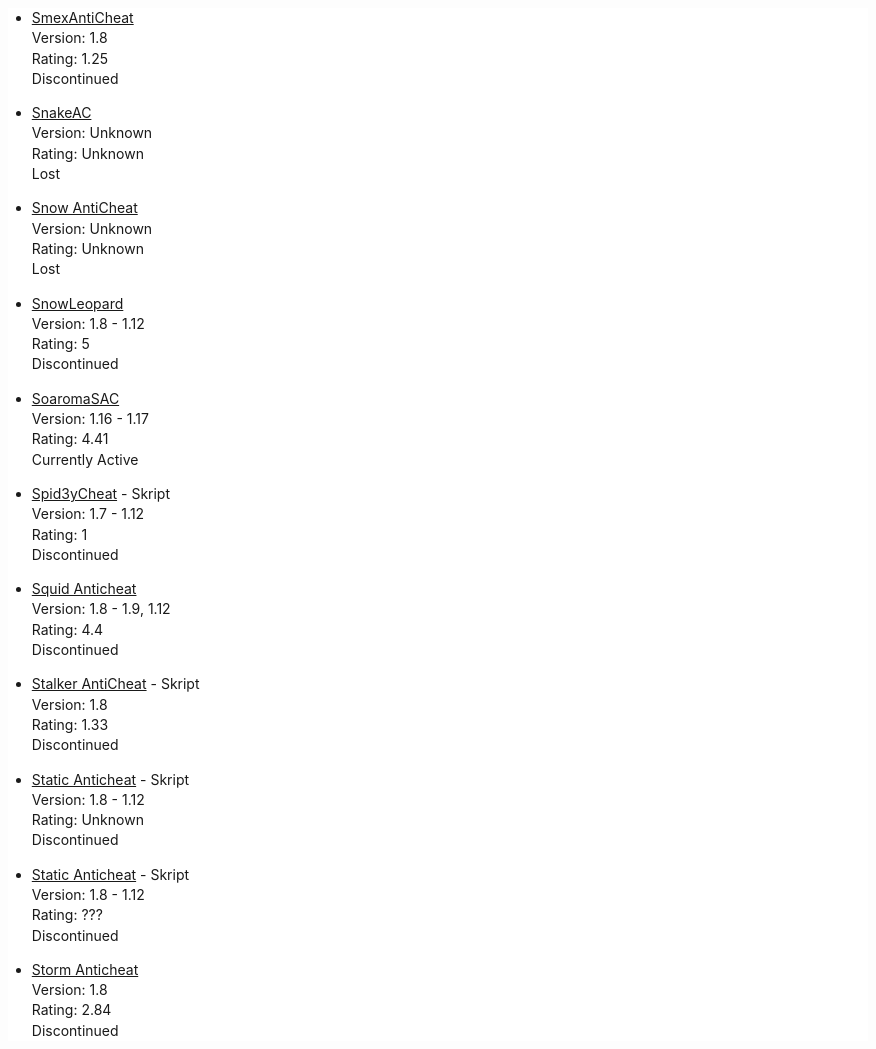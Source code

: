 - [SmexAntiCheat](https://www.spigotmc.org/resources/37293/)  
  Version: 1.8  
  Rating: 1.25  
  Discontinued

- [SnakeAC](https://www.spigotmc.org/resources/89574/)  
  Version: Unknown  
  Rating: Unknown  
  Lost

- [Snow AntiCheat](https://www.spigotmc.org/resources/89748/)  
  Version: Unknown  
  Rating: Unknown  
  Lost

- [SnowLeopard](https://www.spigotmc.org/resources/55185/)  
  Version: 1.8 - 1.12  
  Rating: 5  
  Discontinued

- [SoaromaSAC](https://www.spigotmc.org/resources/87702/)  
  Version: 1.16 - 1.17  
  Rating: 4.41  
  Currently Active

- [Spid3yCheat](https://www.spigotmc.org/resources/54741) - Skript  
  Version: 1.7 - 1.12  
  Rating: 1  
  Discontinued

- [Squid Anticheat](https://www.spigotmc.org/resources/65120)  
  Version: 1.8 - 1.9, 1.12  
  Rating: 4.4  
  Discontinued

- [Stalker AntiCheat](https://www.spigotmc.org/resources/40099) - Skript  
  Version: 1.8  
  Rating: 1.33  
  Discontinued

- [Static Anticheat](https://forums.skunity.com/resources/static-anticheat-tons-of-detections-new.762/) - Skript  
  Version: 1.8 - 1.12  
  Rating: Unknown  
  Discontinued

- [Static Anticheat](https://forums.skunity.com/resources/static-anticheat-tons-of-detections-new.762/) - Skript  
Version: 1.8 - 1.12  
Rating: ???  
Discontinued

- [Storm Anticheat](https://www.mc-market.org/resources/14983/)  
  Version: 1.8  
  Rating: 2.84  
  Discontinued
